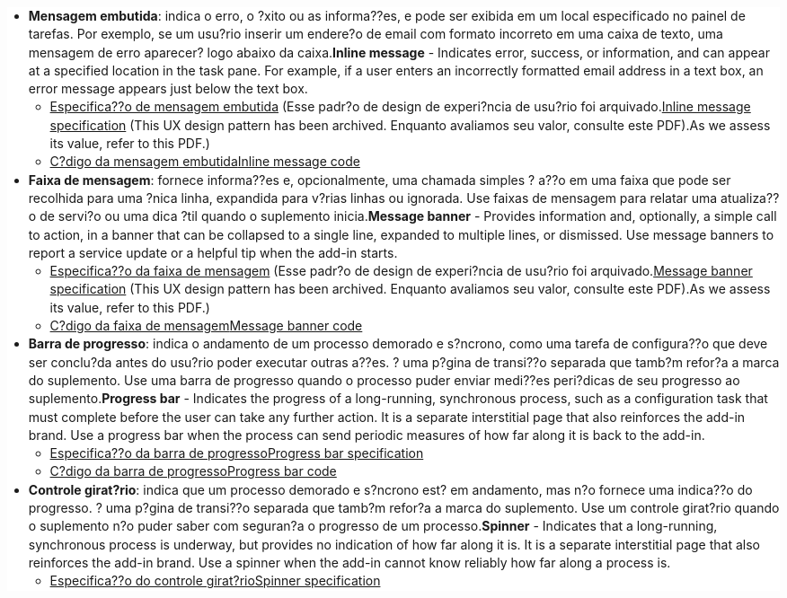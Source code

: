 * <span data-ttu-id="42357-p120">**Mensagem embutida**: indica o erro, o ?xito ou as informa??es, e pode ser exibida em um local especificado no painel de tarefas. Por exemplo, se um usu?rio inserir um endere?o de email com formato incorreto em uma caixa de texto, uma mensagem de erro aparecer? logo abaixo da caixa.</span><span class="sxs-lookup"><span data-stu-id="42357-p120">**Inline message** - Indicates error, success, or information, and can appear at a specified location in the task pane. For example, if a user enters an incorrectly formatted email address in a text box, an error message appears just below the text box.</span></span> 
    * <span data-ttu-id="42357-223">[Especifica??o de mensagem embutida](https://github.com/OfficeDev/Office-Add-in-UX-Design-Patterns/blob/master/assets/archived-patterns/notification_inlineMessage.pdf) (Esse padr?o de design de experi?ncia de usu?rio foi arquivado.</span><span class="sxs-lookup"><span data-stu-id="42357-223">[Inline message specification](https://github.com/OfficeDev/Office-Add-in-UX-Design-Patterns/blob/master/assets/archived-patterns/notification_inlineMessage.pdf) (This UX design pattern has been archived.</span></span> <span data-ttu-id="42357-224">Enquanto avaliamos seu valor, consulte este PDF).</span><span class="sxs-lookup"><span data-stu-id="42357-224">As we assess its value, refer to this PDF.)</span></span>
    * [<span data-ttu-id="42357-225">C?digo da mensagem embutida</span><span class="sxs-lookup"><span data-stu-id="42357-225">Inline message code</span></span>](https://github.com/OfficeDev/Office-Add-in-UX-Design-Patterns-Code/tree/master/templates/notifications/inline-message)
* <span data-ttu-id="42357-p122">**Faixa de mensagem**: fornece informa??es e, opcionalmente, uma chamada simples ? a??o em uma faixa que pode ser recolhida para uma ?nica linha, expandida para v?rias linhas ou ignorada. Use faixas de mensagem para relatar uma atualiza??o de servi?o ou uma dica ?til quando o suplemento inicia.</span><span class="sxs-lookup"><span data-stu-id="42357-p122">**Message banner** - Provides information and, optionally, a simple call to action, in a banner that can be collapsed to a single line, expanded to multiple lines, or dismissed. Use message banners to report a service update or a helpful tip when the add-in starts.</span></span> 
    * <span data-ttu-id="42357-228">[Especifica??o da faixa de mensagem](https://github.com/OfficeDev/Office-Add-in-UX-Design-Patterns/blob/master/assets/archived-patterns/message_bar.pdf) (Esse padr?o de design de experi?ncia de usu?rio foi arquivado.</span><span class="sxs-lookup"><span data-stu-id="42357-228">[Message banner specification](https://github.com/OfficeDev/Office-Add-in-UX-Design-Patterns/blob/master/assets/archived-patterns/message_bar.pdf) (This UX design pattern has been archived.</span></span> <span data-ttu-id="42357-229">Enquanto avaliamos seu valor, consulte este PDF).</span><span class="sxs-lookup"><span data-stu-id="42357-229">As we assess its value, refer to this PDF.)</span></span>
    * [<span data-ttu-id="42357-230">C?digo da faixa de mensagem</span><span class="sxs-lookup"><span data-stu-id="42357-230">Message banner code</span></span>](https://github.com/OfficeDev/Office-Add-in-UX-Design-Patterns-Code/tree/master/templates/notifications/message-banner)
* <span data-ttu-id="42357-p124">**Barra de progresso**: indica o andamento de um processo demorado e s?ncrono, como uma tarefa de configura??o que deve ser conclu?da antes do usu?rio poder executar outras a??es. ? uma p?gina de transi??o separada que tamb?m refor?a a marca do suplemento. Use uma barra de progresso quando o processo puder enviar medi??es peri?dicas de seu progresso ao suplemento.</span><span class="sxs-lookup"><span data-stu-id="42357-p124">**Progress bar** - Indicates the progress of a long-running, synchronous process, such as a configuration task that must complete before the user can take any further action. It is a separate interstitial page that also reinforces the add-in brand. Use a progress bar when the process can send periodic measures of how far along it is back to the add-in.</span></span>
    * [<span data-ttu-id="42357-234">Especifica??o da barra de progresso</span><span class="sxs-lookup"><span data-stu-id="42357-234">Progress bar specification</span></span>](https://github.com/OfficeDev/Office-Add-in-UX-Design-Patterns/blob/master/patterns/progress-indicator.md)
    * [<span data-ttu-id="42357-235">C?digo da barra de progresso</span><span class="sxs-lookup"><span data-stu-id="42357-235">Progress bar code</span></span>](https://github.com/OfficeDev/Office-Add-in-UX-Design-Patterns-Code/tree/master/templates/notifications/progress-bar)
* <span data-ttu-id="42357-p125">**Controle girat?rio**: indica que um processo demorado e s?ncrono est? em andamento, mas n?o fornece uma indica??o do progresso. ? uma p?gina de transi??o separada que tamb?m refor?a a marca do suplemento. Use um controle girat?rio quando o suplemento n?o puder saber com seguran?a o progresso de um processo.</span><span class="sxs-lookup"><span data-stu-id="42357-p125">**Spinner** - Indicates that a long-running, synchronous process is underway, but provides no indication of how far along it is. It is a separate interstitial page that also reinforces the add-in brand. Use a spinner when the add-in cannot know reliably how far along a process is.</span></span> 
    * [<span data-ttu-id="42357-239">Especifica??o do controle girat?rio</span><span class="sxs-lookup"><span data-stu-id="42357-239">Spinner specification</span></span>](https://github.com/OfficeDev/Office-Add-in-UX-Design-Patterns/blob/master/patterns/spinner.md)